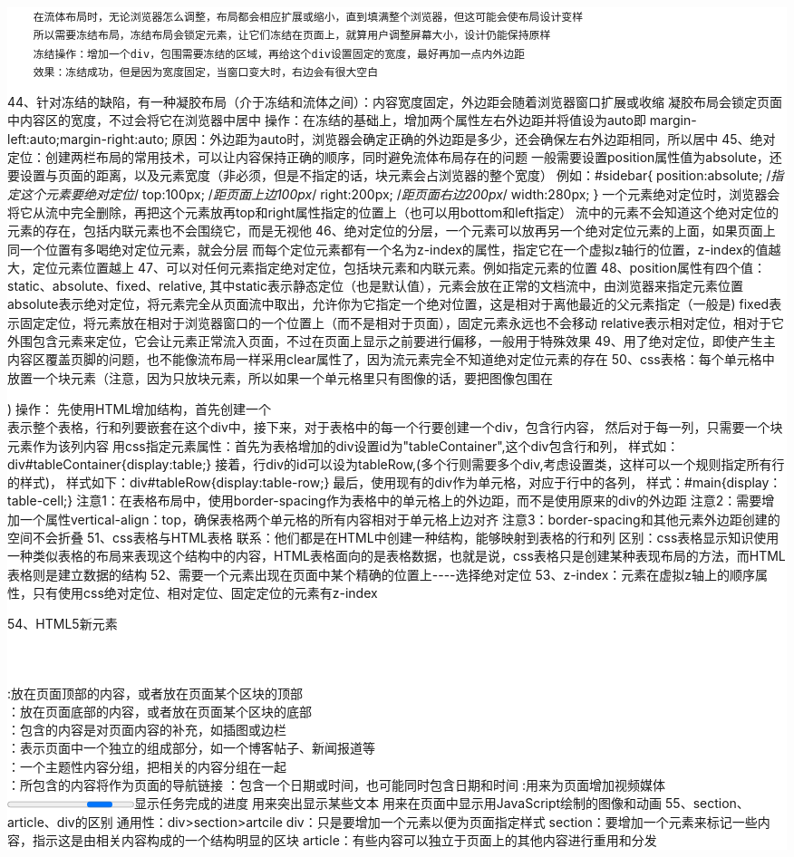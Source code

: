 		在流体布局时，无论浏览器怎么调整，布局都会相应扩展或缩小，直到填满整个浏览器，但这可能会使布局设计变样
		所以需要冻结布局，冻结布局会锁定元素，让它们冻结在页面上，就算用户调整屏幕大小，设计仍能保持原样
		冻结操作：增加一个div，包围需要冻结的区域，再给这个div设置固定的宽度，最好再加一点内外边距
		效果：冻结成功，但是因为宽度固定，当窗口变大时，右边会有很大空白
44、针对冻结的缺陷，有一种凝胶布局（介于冻结和流体之间）：内容宽度固定，外边距会随着浏览器窗口扩展或收缩
	凝胶布局会锁定页面中内容区的宽度，不过会将它在浏览器中居中
	操作：在冻结的基础上，增加两个属性左右外边距并将值设为auto即 margin-left:auto;margin-right:auto;
	原因：外边距为auto时，浏览器会确定正确的外边距是多少，还会确保左右外边距相同，所以居中
45、绝对定位：创建两栏布局的常用技术，可以让内容保持正确的顺序，同时避免流体布局存在的问题
一般需要设置position属性值为absolute，还要设置与页面的距离，以及元素宽度（非必须，但是不指定的话，块元素会占浏览器的整个宽度）
例如：#sidebar{
	position:absolute; 		/*指定这个元素要绝对定位*/
	top:100px;				/*距页面上边100px*/
	right:200px;			/*距页面右边200px*/
	width:280px;
}
一个元素绝对定位时，浏览器会将它从流中完全删除，再把这个元素放再top和right属性指定的位置上（也可以用bottom和left指定）
流中的元素不会知道这个绝对定位的元素的存在，包括内联元素也不会围绕它，而是无视他
46、绝对定位的分层，一个元素可以放再另一个绝对定位元素的上面，如果页面上同一个位置有多喝绝对定位元素，就会分层
而每个定位元素都有一个名为z-index的属性，指定它在一个虚拟z轴行的位置，z-index的值越大，定位元素位置越上
47、可以对任何元素指定绝对定位，包括块元素和内联元素。例如指定<img>元素的位置
48、position属性有四个值：static、absolute、fixed、relative,
	其中static表示静态定位（也是默认值），元素会放在正常的文档流中，由浏览器来指定元素位置
	absolute表示绝对定位，将元素完全从页面流中取出，允许你为它指定一个绝对位置，这是相对于离他最近的父元素指定（一般是<html>)
	fixed表示固定定位，将元素放在相对于浏览器窗口的一个位置上（而不是相对于页面），固定元素永远也不会移动
	relative表示相对定位，相对于它外围包含元素来定位，它会让元素正常流入页面，不过在页面上显示之前要进行偏移，一般用于特殊效果
49、用了绝对定位，即使产生主内容区覆盖页脚的问题，也不能像流布局一样采用clear属性了，因为流元素完全不知道绝对定位元素的存在
50、css表格：每个单元格中放置一个块元素（注意，因为只放块元素，所以如果一个单元格里只有图像的话，要把图像包围在<div></div>)
	操作：
	先使用HTML增加结构，首先创建一个<div></div>表示整个表格，行和列要嵌套在这个div中，接下来，对于表格中的每一个行要创建一个div，包含行内容，
	然后对于每一列，只需要一个块元素作为该列内容
	用css指定元素属性：首先为表格增加的div设置id为"tableContainer",这个div包含行和列，
	样式如：div#tableContainer{display:table;}
	接着，行div的id可以设为tableRow,(多个行则需要多个div,考虑设置类，这样可以一个规则指定所有行的样式)，
	样式如下：div#tableRow{display:table-row;}
	最后，使用现有的div作为单元格，对应于行中的各列，
	样式：#main{display：table-cell;}
	注意1：在表格布局中，使用border-spacing作为表格中的单元格上的外边距，而不是使用原来的div的外边距
	注意2：需要增加一个属性vertical-align：top，确保表格两个单元格的所有内容相对于单元格上边对齐
	注意3：border-spacing和其他元素外边距创建的空间不会折叠
51、css表格与HTML表格
	联系：他们都是在HTML中创建一种结构，能够映射到表格的行和列
	区别：css表格显示知识使用一种类似表格的布局来表现这个结构中的内容，HTML表格面向的是表格数据，也就是说，css表格只是创建某种表现布局的方法，而HTML表格则是建立数据的结构
52、需要一个元素出现在页面中某个精确的位置上----选择绝对定位
53、z-index：元素在虚拟z轴上的顺序属性，只有使用css绝对定位、相对定位、固定定位的元素有z-index


54、HTML5新元素
<header></header>:放在页面顶部的内容，或者放在页面某个区块的顶部
<footer></footer> ：放在页面底部的内容，或者放在页面某个区块的底部
<aside></aside>：包含的内容是对页面内容的补充，如插图或边栏
<article></article> ：表示页面中一个独立的组成部分，如一个博客帖子、新闻报道等
<section></section> ：一个主题性内容分组，把相关的内容分组在一起
<nav></nav>：所包含的内容将作为页面的导航链接
<time></time>：包含一个日期或时间，也可能同时包含日期和时间
<video></video>:用来为页面增加视频媒体
<progress></progress>显示任务完成的进度
<mark></mark>用来突出显示某些文本
<canvas></canvas>用来在页面中显示用JavaScript绘制的图像和动画
55、section、article、div的区别
通用性：div>section>artcile
div：只是要增加一个元素以便为页面指定样式
section：要增加一个元素来标记一些内容，指示这是由相关内容构成的一个结构明显的区块
article：有些内容可以独立于页面上的其他内容进行重用和分发